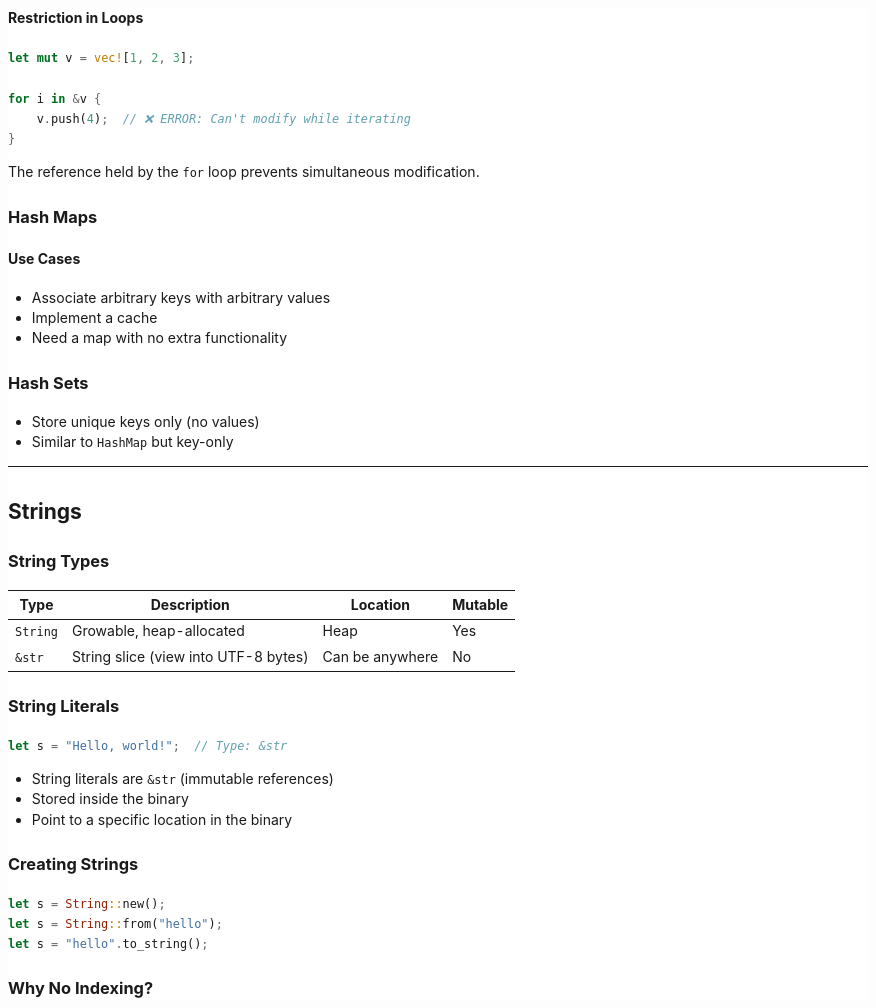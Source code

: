 #### Restriction in Loops
```rust
let mut v = vec![1, 2, 3];

for i in &v {
    v.push(4);  // ❌ ERROR: Can't modify while iterating
}
```
The reference held by the `for` loop prevents simultaneous modification.

### Hash Maps

#### Use Cases
- Associate arbitrary keys with arbitrary values
- Implement a cache
- Need a map with no extra functionality

### Hash Sets
- Store unique keys only (no values)
- Similar to `HashMap` but key-only

---

## Strings

### String Types

| Type | Description | Location | Mutable |
|------|-------------|----------|---------|
| `String` | Growable, heap-allocated | Heap | Yes |
| `&str` | String slice (view into UTF-8 bytes) | Can be anywhere | No |

### String Literals
```rust
let s = "Hello, world!";  // Type: &str
```
- String literals are `&str` (immutable references)
- Stored inside the binary
- Point to a specific location in the binary

### Creating Strings

```rust
let s = String::new();
let s = String::from("hello");
let s = "hello".to_string();
```

### Why No Indexing?
